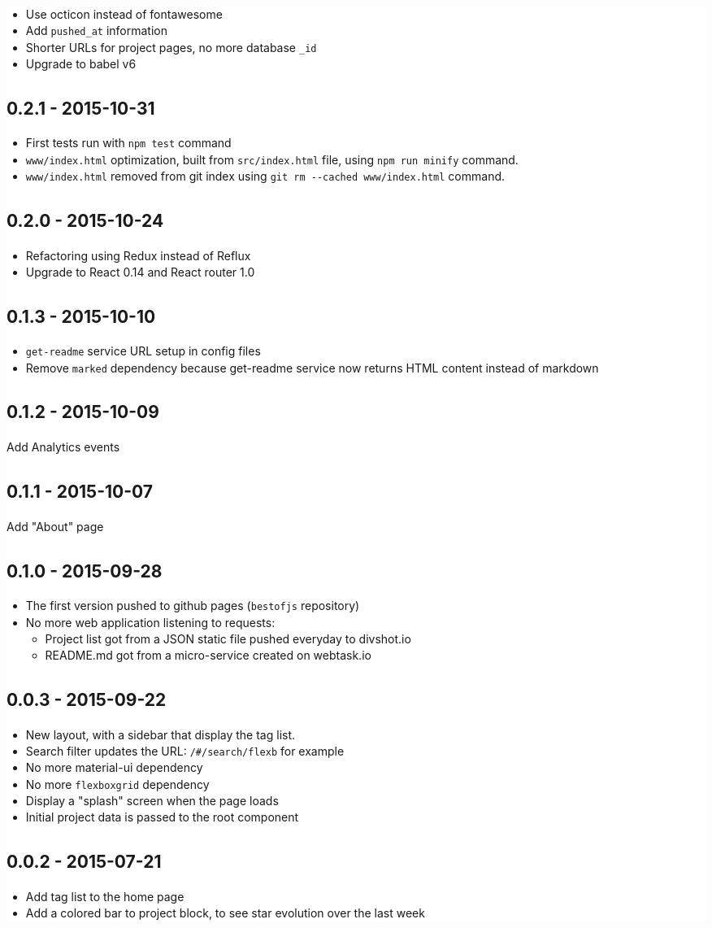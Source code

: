 - Use octicon instead of fontawesome
- Add `pushed_at` information
- Shorter URLs for project pages, no more database `_id`
- Upgrade to babel v6

## 0.2.1 - 2015-10-31

- First tests run with `npm test` command
- `www/index.html` optimization, built from `src/index.html` file, using `npm run minify` command.
- `www/index.html` removed from git index using `git rm --cached www/index.html` command.

## 0.2.0 - 2015-10-24

- Refactoring using Redux instead of Reflux
- Upgrade to React 0.14 and React router 1.0

## 0.1.3 - 2015-10-10

- `get-readme` service URL setup in config files
- Remove `marked` dependency because get-readme service now returns HTML content instead of markdown

## 0.1.2 - 2015-10-09

Add Analytics events

## 0.1.1 - 2015-10-07

Add "About" page

## 0.1.0 - 2015-09-28

- The first version pushed to github pages (`bestofjs` repository)
- No more web application listening to requests:
  - Project list got from a JSON static file pushed everyday to divshot.io
  - README.md got from a micro-service created on webtask.io

## 0.0.3 - 2015-09-22

- New layout, with a sidebar that display the tag list.
- Search filter updates the URL: `/#/search/flexb` for example
- No more material-ui dependency
- No more `flexboxgrid` dependency
- Display a "splash" screen when the page loads
- Initial project data is passed to the root component

## 0.0.2 - 2015-07-21

- Add tag list to the home page
- Add a colored bar to project block, to see star evolution over the last week
